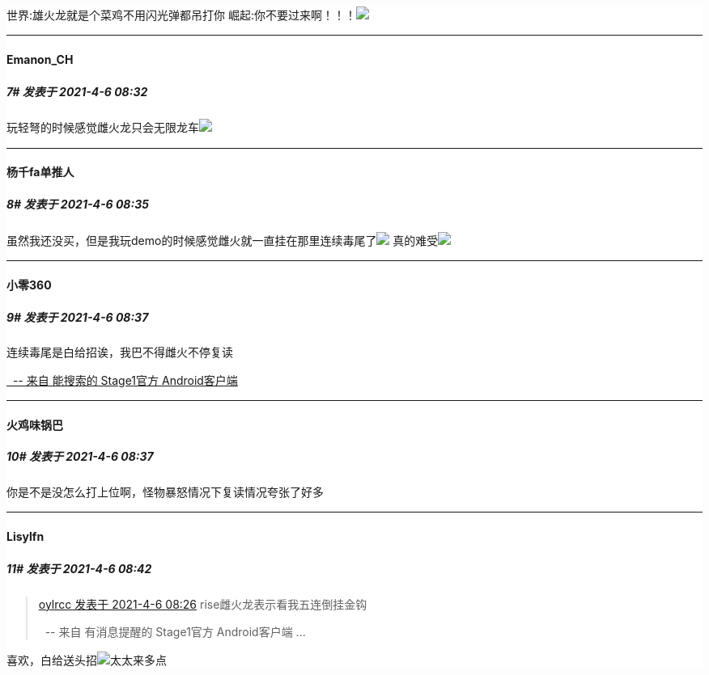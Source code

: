 
世界:雄火龙就是个菜鸡不用闪光弹都吊打你
崛起:你不要过来啊！！！<img src="https://static.saraba1st.com/image/smiley/face2017/022.png" referrerpolicy="no-referrer">


*****

####  Emanon_CH  
##### 7#       发表于 2021-4-6 08:32


玩轻弩的时候感觉雌火龙只会无限龙车<img src="https://static.saraba1st.com/image/smiley/face2017/001.png" referrerpolicy="no-referrer">


*****

####  杨千fa单推人  
##### 8#       发表于 2021-4-6 08:35


虽然我还没买，但是我玩demo的时候感觉雌火就一直挂在那里连续毒尾了<img src="https://static.saraba1st.com/image/smiley/face2017/001.png" referrerpolicy="no-referrer">
真的难受<img src="https://static.saraba1st.com/image/smiley/face2017/001.png" referrerpolicy="no-referrer">


*****

####  小零360  
##### 9#       发表于 2021-4-6 08:37


连续毒尾是白给招诶，我巴不得雌火不停复读

[  -- 来自 能搜索的 Stage1官方 Android客户端](https://www.coolapk.com/apk/140634)


*****

####  火鸡味锅巴  
##### 10#       发表于 2021-4-6 08:37


你是不是没怎么打上位啊，怪物暴怒情况下复读情况夸张了好多


*****

####  Lisylfn  
##### 11#       发表于 2021-4-6 08:42


<blockquote><a href="httphttps://bbs.saraba1st.com/2b/forum.php?mod=redirect&amp;goto=findpost&amp;pid=50845206&amp;ptid=1997454" target="_blank">oylrcc 发表于 2021-4-6 08:26</a>
rise雌火龙表示看我五连倒挂金钩

  -- 来自 有消息提醒的 Stage1官方 Android客户端 ...</blockquote>
喜欢，白给送头招<img src="https://static.saraba1st.com/image/smiley/face2017/067.png" referrerpolicy="no-referrer">太太来多点
